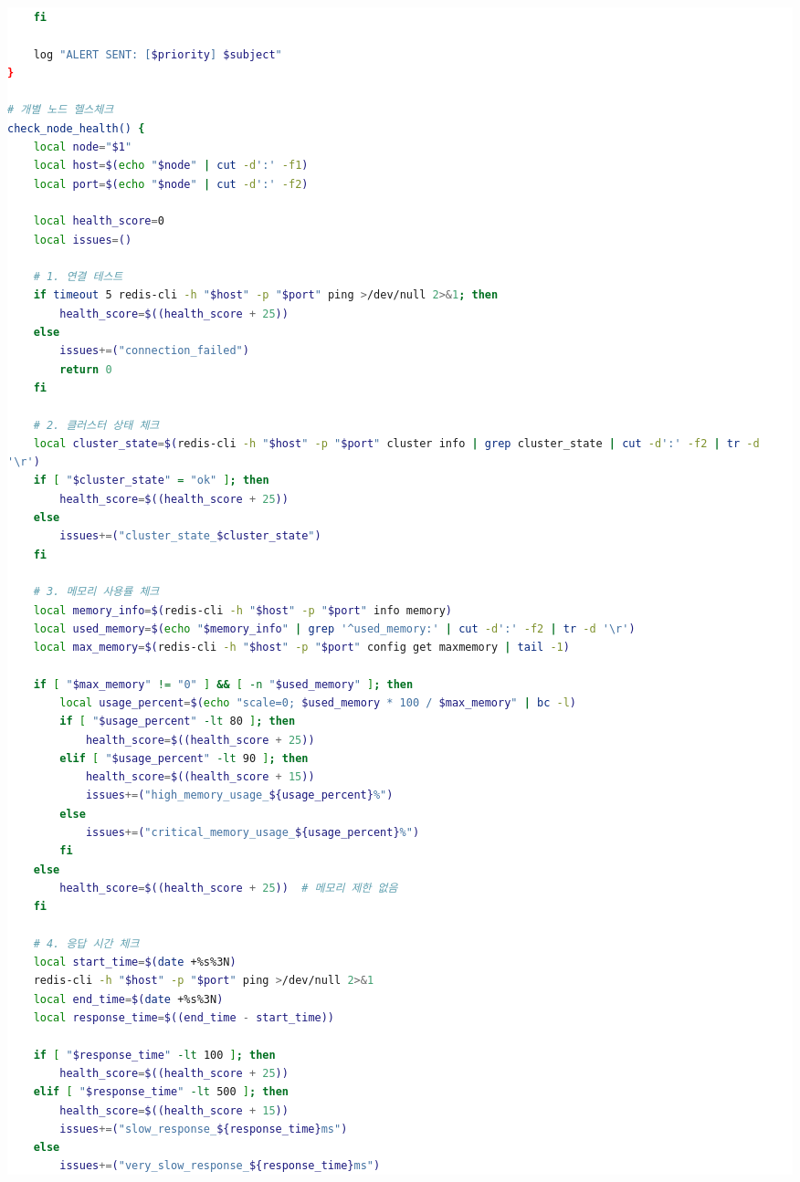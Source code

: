 ```bash
    fi

    log "ALERT SENT: [$priority] $subject"
}

# 개별 노드 헬스체크
check_node_health() {
    local node="$1"
    local host=$(echo "$node" | cut -d':' -f1)
    local port=$(echo "$node" | cut -d':' -f2)

    local health_score=0
    local issues=()

    # 1. 연결 테스트
    if timeout 5 redis-cli -h "$host" -p "$port" ping >/dev/null 2>&1; then
        health_score=$((health_score + 25))
    else
        issues+=("connection_failed")
        return 0
    fi

    # 2. 클러스터 상태 체크
    local cluster_state=$(redis-cli -h "$host" -p "$port" cluster info | grep cluster_state | cut -d':' -f2 | tr -d '\r')
    if [ "$cluster_state" = "ok" ]; then
        health_score=$((health_score + 25))
    else
        issues+=("cluster_state_$cluster_state")
    fi

    # 3. 메모리 사용률 체크
    local memory_info=$(redis-cli -h "$host" -p "$port" info memory)
    local used_memory=$(echo "$memory_info" | grep '^used_memory:' | cut -d':' -f2 | tr -d '\r')
    local max_memory=$(redis-cli -h "$host" -p "$port" config get maxmemory | tail -1)

    if [ "$max_memory" != "0" ] && [ -n "$used_memory" ]; then
        local usage_percent=$(echo "scale=0; $used_memory * 100 / $max_memory" | bc -l)
        if [ "$usage_percent" -lt 80 ]; then
            health_score=$((health_score + 25))
        elif [ "$usage_percent" -lt 90 ]; then
            health_score=$((health_score + 15))
            issues+=("high_memory_usage_${usage_percent}%")
        else
            issues+=("critical_memory_usage_${usage_percent}%")
        fi
    else
        health_score=$((health_score + 25))  # 메모리 제한 없음
    fi

    # 4. 응답 시간 체크
    local start_time=$(date +%s%3N)
    redis-cli -h "$host" -p "$port" ping >/dev/null 2>&1
    local end_time=$(date +%s%3N)
    local response_time=$((end_time - start_time))

    if [ "$response_time" -lt 100 ]; then
        health_score=$((health_score + 25))
    elif [ "$response_time" -lt 500 ]; then
        health_score=$((health_score + 15))
        issues+=("slow_response_${response_time}ms")
    else
        issues+=("very_slow_response_${response_time}ms")
```